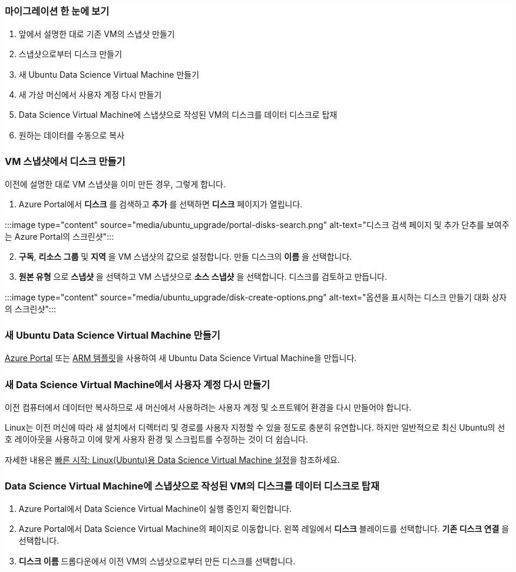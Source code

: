 ### <a name="migration-at-a-glance"></a>마이그레이션 한 눈에 보기

1.  앞에서 설명한 대로 기존 VM의 스냅샷 만들기

1.  스냅샷으로부터 디스크 만들기

1.  새 Ubuntu Data Science Virtual Machine 만들기

1.  새 가상 머신에서 사용자 계정 다시 만들기

1.  Data Science Virtual Machine에 스냅샷으로 작성된 VM의 디스크를 데이터 디스크로 탑재

1.  원하는 데이터를 수동으로 복사

### <a name="create-a-disk-from-your-vm-snapshot"></a>VM 스냅샷에서 디스크 만들기

이전에 설명한 대로 VM 스냅샷을 이미 만든 경우, 그렇게 합니다. 

1. Azure Portal에서 **디스크** 를 검색하고 **추가** 를 선택하면 **디스크** 페이지가 열립니다.

:::image type="content" source="media/ubuntu_upgrade/portal-disks-search.png" alt-text="디스크 검색 페이지 및 추가 단추를 보여주는 Azure Portal의 스크린샷":::

2. **구독**, **리소스 그룹** 및 **지역** 을 VM 스냅샷의 값으로 설정합니다. 만들 디스크의 **이름** 을 선택합니다.

3. **원본 유형** 으로 **스냅샷** 을 선택하고 VM 스냅샷으로 **소스 스냅샷** 을 선택합니다. 디스크를 검토하고 만듭니다. 

:::image type="content" source="media/ubuntu_upgrade/disk-create-options.png" alt-text="옵션을 표시하는 디스크 만들기 대화 상자의 스크린샷":::

### <a name="create-a-new-ubuntu-data-science-virtual-machine"></a>새 Ubuntu Data Science Virtual Machine 만들기

[Azure Portal](https://portal.azure.com) 또는 [ARM 템플릿](./dsvm-tutorial-resource-manager.md)을 사용하여 새 Ubuntu Data Science Virtual Machine을 만듭니다. 

### <a name="recreate-user-accounts-on-your-new-data-science-virtual-machine"></a>새 Data Science Virtual Machine에서 사용자 계정 다시 만들기

이전 컴퓨터에서 데이터만 복사하므로 새 머신에서 사용하려는 사용자 계정 및 소프트웨어 환경을 다시 만들어야 합니다.

Linux는 이전 머신에 따라 새 설치에서 디렉터리 및 경로를 사용자 지정할 수 있을 정도로 충분히 유연합니다. 하지만 일반적으로 최신 Ubuntu의 선호 레이아웃을 사용하고 이에 맞게 사용자 환경 및 스크립트를 수정하는 것이 더 쉽습니다.

자세한 내용은 [빠른 시작: Linux(Ubuntu)용 Data Science Virtual Machine 설정](./dsvm-ubuntu-intro.md)을 참조하세요.

### <a name="mount-the-disk-of-the-snapshotted-vm-as-a-data-disk-on-your-new-data-science-virtual-machine"></a>Data Science Virtual Machine에 스냅샷으로 작성된 VM의 디스크를 데이터 디스크로 탑재

1. Azure Portal에서 Data Science Virtual Machine이 실행 중인지 확인합니다.

2. Azure Portal에서 Data Science Virtual Machine의 페이지로 이동합니다. 왼쪽 레일에서 **디스크** 블레이드를 선택합니다. **기존 디스크 연결** 을 선택합니다.

3. **디스크 이름** 드롭다운에서 이전 VM의 스냅샷으로부터 만든 디스크를 선택합니다.

